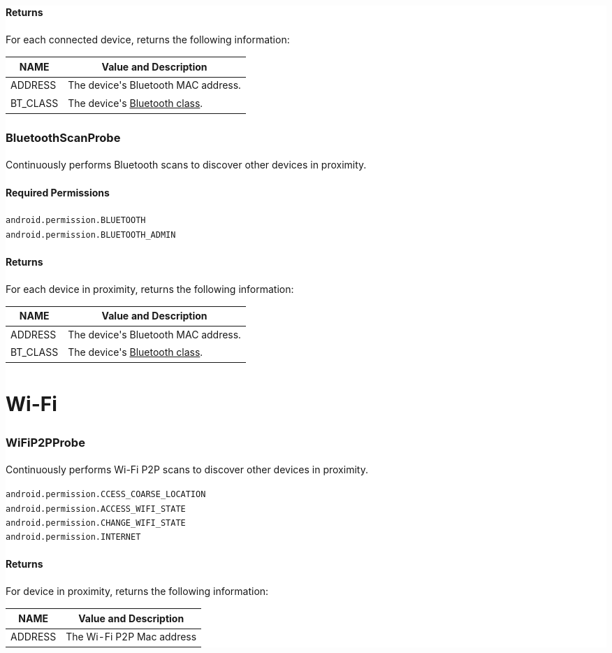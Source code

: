 #### Returns

For each connected device, returns the following information:

NAME                | Value and Description
--------------------|--------------------------------------------
ADDRESS             | The device's Bluetooth MAC address.
BT_CLASS            | The device's [Bluetooth class](https://developer.android.com/reference/android/bluetooth/BluetoothClass.Device.html).


### <a name="BluetoothScanProbe"></a>BluetoothScanProbe

Continuously performs Bluetooth scans to discover other devices in
proximity.

#### Required Permissions

```
android.permission.BLUETOOTH
android.permission.BLUETOOTH_ADMIN
```

#### Returns

For each device in proximity, returns the following information:

NAME                | Value and Description
--------------------|--------------------------------------------
ADDRESS             | The device's Bluetooth MAC address.
BT_CLASS            | The device's [Bluetooth class](https://developer.android.com/reference/android/bluetooth/BluetoothClass.Device.html).


# Wi-Fi


### <a name="WiFiP2PProbe"></a>WiFiP2PProbe

Continuously performs Wi-Fi P2P scans to discover other devices in
proximity.

```
android.permission.CCESS_COARSE_LOCATION
android.permission.ACCESS_WIFI_STATE
android.permission.CHANGE_WIFI_STATE
android.permission.INTERNET
```

#### Returns

For device in proximity, returns the following information:

NAME                | Value and Description
--------------------|--------------------------------------------
ADDRESS             | The Wi-Fi P2P Mac address
